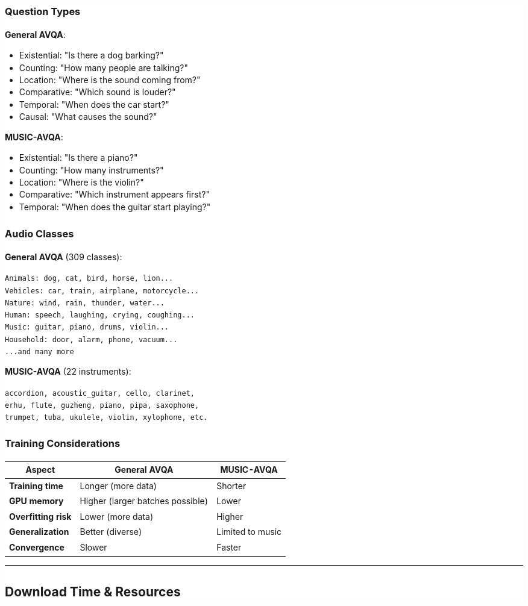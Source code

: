 ### Question Types

**General AVQA**:
- Existential: "Is there a dog barking?"
- Counting: "How many people are talking?"
- Location: "Where is the sound coming from?"
- Comparative: "Which sound is louder?"
- Temporal: "When does the car start?"
- Causal: "What causes the sound?"

**MUSIC-AVQA**:
- Existential: "Is there a piano?"
- Counting: "How many instruments?"
- Location: "Where is the violin?"
- Comparative: "Which instrument appears first?"
- Temporal: "When does the guitar start playing?"

### Audio Classes

**General AVQA** (309 classes):
```
Animals: dog, cat, bird, horse, lion...
Vehicles: car, train, airplane, motorcycle...
Nature: wind, rain, thunder, water...
Human: speech, laughing, crying, coughing...
Music: guitar, piano, drums, violin...
Household: door, alarm, phone, vacuum...
...and many more
```

**MUSIC-AVQA** (22 instruments):
```
accordion, acoustic_guitar, cello, clarinet,
erhu, flute, guzheng, piano, pipa, saxophone,
trumpet, tuba, ukulele, violin, xylophone, etc.
```

### Training Considerations

| Aspect | General AVQA | MUSIC-AVQA |
|--------|--------------|------------|
| **Training time** | Longer (more data) | Shorter |
| **GPU memory** | Higher (larger batches possible) | Lower |
| **Overfitting risk** | Lower (more data) | Higher |
| **Generalization** | Better (diverse) | Limited to music |
| **Convergence** | Slower | Faster |

---

## Download Time & Resources
